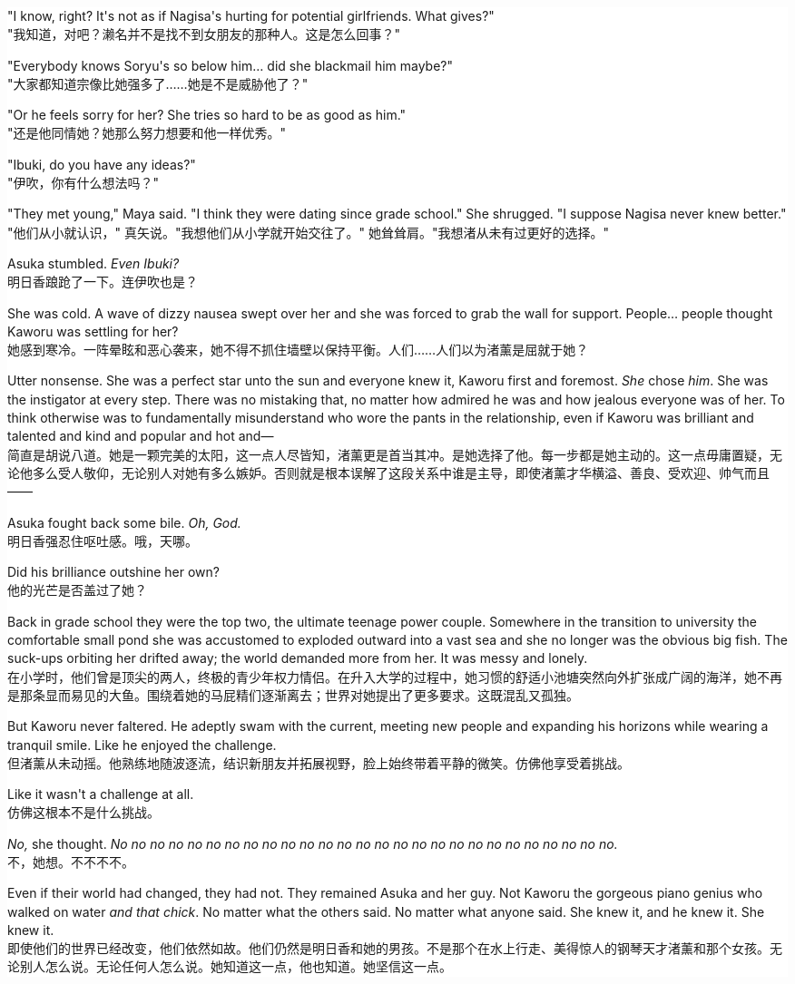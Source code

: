 "I know, right? It's not as if Nagisa's hurting for potential girlfriends. What gives?"  
"我知道，对吧？濑名并不是找不到女朋友的那种人。这是怎么回事？"

"Everybody knows Soryu's so below him… did she blackmail him maybe?"  
"大家都知道宗像比她强多了……她是不是威胁他了？"

"Or he feels sorry for her? She tries so hard to be as good as him."  
"还是他同情她？她那么努力想要和他一样优秀。"

"Ibuki, do you have any ideas?"  
"伊吹，你有什么想法吗？"

"They met young," Maya said. "I think they were dating since grade school." She shrugged. "I suppose Nagisa never knew better."  
"他们从小就认识，" 真矢说。"我想他们从小学就开始交往了。" 她耸耸肩。"我想渚从未有过更好的选择。"

Asuka stumbled. _Even Ibuki?_  
明日香踉跄了一下。连伊吹也是？

She was cold. A wave of dizzy nausea swept over her and she was forced to grab the wall for support. People… people thought Kaworu was settling for her?  
她感到寒冷。一阵晕眩和恶心袭来，她不得不抓住墙壁以保持平衡。人们……人们以为渚薰是屈就于她？

Utter nonsense. She was a perfect star unto the sun and everyone knew it, Kaworu first and foremost. _She_ chose _him_. She was the instigator at every step. There was no mistaking that, no matter how admired he was and how jealous everyone was of her. To think otherwise was to fundamentally misunderstand who wore the pants in the relationship, even if Kaworu was brilliant and talented and kind and popular and hot and—  
简直是胡说八道。她是一颗完美的太阳，这一点人尽皆知，渚薰更是首当其冲。是她选择了他。每一步都是她主动的。这一点毋庸置疑，无论他多么受人敬仰，无论别人对她有多么嫉妒。否则就是根本误解了这段关系中谁是主导，即使渚薰才华横溢、善良、受欢迎、帅气而且——

Asuka fought back some bile. _Oh, God._  
明日香强忍住呕吐感。哦，天哪。

Did his brilliance outshine her own?  
他的光芒是否盖过了她？

Back in grade school they were the top two, the ultimate teenage power couple. Somewhere in the transition to university the comfortable small pond she was accustomed to exploded outward into a vast sea and she no longer was the obvious big fish. The suck-ups orbiting her drifted away; the world demanded more from her. It was messy and lonely.  
在小学时，他们曾是顶尖的两人，终极的青少年权力情侣。在升入大学的过程中，她习惯的舒适小池塘突然向外扩张成广阔的海洋，她不再是那条显而易见的大鱼。围绕着她的马屁精们逐渐离去；世界对她提出了更多要求。这既混乱又孤独。

But Kaworu never faltered. He adeptly swam with the current, meeting new people and expanding his horizons while wearing a tranquil smile. Like he enjoyed the challenge.  
但渚薰从未动摇。他熟练地随波逐流，结识新朋友并拓展视野，脸上始终带着平静的微笑。仿佛他享受着挑战。

Like it wasn't a challenge at all.  
仿佛这根本不是什么挑战。

_No,_ she thought. _No no no no no no no no no no no no no no no no no no no no no no no no no no no._  
不，她想。不不不不。

Even if their world had changed, they had not. They remained Asuka and her guy. Not Kaworu the gorgeous piano genius who walked on water _and that chick_. No matter what the others said. No matter what anyone said. She knew it, and he knew it. She knew it.  
即使他们的世界已经改变，他们依然如故。他们仍然是明日香和她的男孩。不是那个在水上行走、美得惊人的钢琴天才渚薰和那个女孩。无论别人怎么说。无论任何人怎么说。她知道这一点，他也知道。她坚信这一点。
